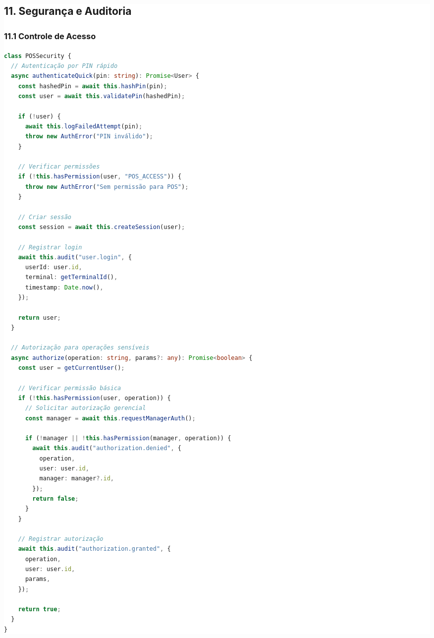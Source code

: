 ## 11. Segurança e Auditoria

### 11.1 Controle de Acesso

```typescript
class POSSecurity {
  // Autenticação por PIN rápido
  async authenticateQuick(pin: string): Promise<User> {
    const hashedPin = await this.hashPin(pin);
    const user = await this.validatePin(hashedPin);

    if (!user) {
      await this.logFailedAttempt(pin);
      throw new AuthError("PIN inválido");
    }

    // Verificar permissões
    if (!this.hasPermission(user, "POS_ACCESS")) {
      throw new AuthError("Sem permissão para POS");
    }

    // Criar sessão
    const session = await this.createSession(user);

    // Registrar login
    await this.audit("user.login", {
      userId: user.id,
      terminal: getTerminalId(),
      timestamp: Date.now(),
    });

    return user;
  }

  // Autorização para operações sensíveis
  async authorize(operation: string, params?: any): Promise<boolean> {
    const user = getCurrentUser();

    // Verificar permissão básica
    if (!this.hasPermission(user, operation)) {
      // Solicitar autorização gerencial
      const manager = await this.requestManagerAuth();

      if (!manager || !this.hasPermission(manager, operation)) {
        await this.audit("authorization.denied", {
          operation,
          user: user.id,
          manager: manager?.id,
        });
        return false;
      }
    }

    // Registrar autorização
    await this.audit("authorization.granted", {
      operation,
      user: user.id,
      params,
    });

    return true;
  }
}
```